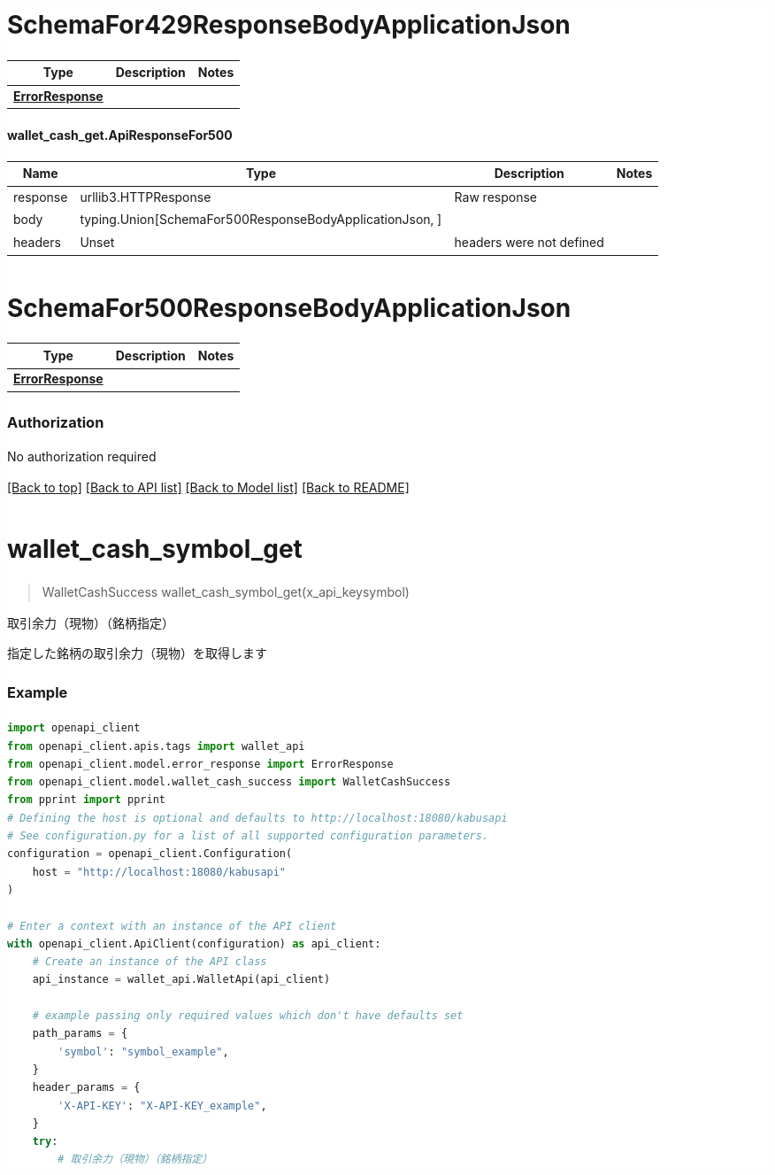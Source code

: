 # SchemaFor429ResponseBodyApplicationJson
Type | Description  | Notes
------------- | ------------- | -------------
[**ErrorResponse**](../../models/ErrorResponse.md) |  | 


#### wallet_cash_get.ApiResponseFor500
Name | Type | Description  | Notes
------------- | ------------- | ------------- | -------------
response | urllib3.HTTPResponse | Raw response |
body | typing.Union[SchemaFor500ResponseBodyApplicationJson, ] |  |
headers | Unset | headers were not defined |

# SchemaFor500ResponseBodyApplicationJson
Type | Description  | Notes
------------- | ------------- | -------------
[**ErrorResponse**](../../models/ErrorResponse.md) |  | 


### Authorization

No authorization required

[[Back to top]](#__pageTop) [[Back to API list]](../../../README.md#documentation-for-api-endpoints) [[Back to Model list]](../../../README.md#documentation-for-models) [[Back to README]](../../../README.md)

# **wallet_cash_symbol_get**
<a name="wallet_cash_symbol_get"></a>
> WalletCashSuccess wallet_cash_symbol_get(x_api_keysymbol)

取引余力（現物）（銘柄指定）

指定した銘柄の取引余力（現物）を取得します

### Example

```python
import openapi_client
from openapi_client.apis.tags import wallet_api
from openapi_client.model.error_response import ErrorResponse
from openapi_client.model.wallet_cash_success import WalletCashSuccess
from pprint import pprint
# Defining the host is optional and defaults to http://localhost:18080/kabusapi
# See configuration.py for a list of all supported configuration parameters.
configuration = openapi_client.Configuration(
    host = "http://localhost:18080/kabusapi"
)

# Enter a context with an instance of the API client
with openapi_client.ApiClient(configuration) as api_client:
    # Create an instance of the API class
    api_instance = wallet_api.WalletApi(api_client)

    # example passing only required values which don't have defaults set
    path_params = {
        'symbol': "symbol_example",
    }
    header_params = {
        'X-API-KEY': "X-API-KEY_example",
    }
    try:
        # 取引余力（現物）（銘柄指定）
```